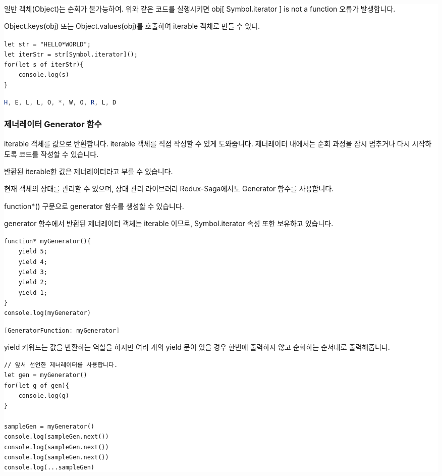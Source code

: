 일반 객체(Object)는 순회가 불가능하여. 위와 같은 코드를 실행시키면 obj[ Symbol.iterator ] is not a function 오류가 발생합니다.

Object.keys(obj) 또는 Object.values(obj)를 호출하여 iterable 객체로 만들 수 있다.

```JS
let str = "HELLO*WORLD";
let iterStr = str[Symbol.iterator]();
for(let s of iterStr){
    console.log(s)
}
```

```powershell
H, E, L, L, O, *, W, O, R, L, D
```

### 제너레이터 Generator 함수

iterable 객체를 값으로 반환합니다. iterable 객체를 직접 작성할 수 있게 도와줍니다. 제너레이터 내에서는 순회 과정을 잠시 멈추거나 다시 시작하도록 코드를 작성할 수 있습니다.

반환된 iterable한 값은 제너레이터라고 부를 수 있습니다.

현재 객체의 상태를 관리할 수 있으며, 상태 관리 라이브러리 Redux-Saga에서도 Generator 함수를 사용합니다.

function\*() 구문으로 generator 함수를 생성할 수 있습니다.

generator 함수에서 반환된 제너레이터 객체는 iterable 이므로, Symbol.iterator 속성 또한 보유하고 있습니다.

```JS
function* myGenerator(){
    yield 5;
    yield 4;
    yield 3;
    yield 2;
    yield 1;
}
console.log(myGenerator)
```

```powershell
[GeneratorFunction: myGenerator]
```

yield 키워드는 값을 반환하는 역할을 하지만 여러 개의 yield 문이 있을 경우 한번에 출력하지 않고 순회하는 순서대로 출력해줍니다.

```JS
// 앞서 선언한 제너레이터를 사용합니다.
let gen = myGenerator()
for(let g of gen){
    console.log(g)
}

sampleGen = myGenerator()
console.log(sampleGen.next())
console.log(sampleGen.next())
console.log(sampleGen.next())
console.log(...sampleGen)
```
